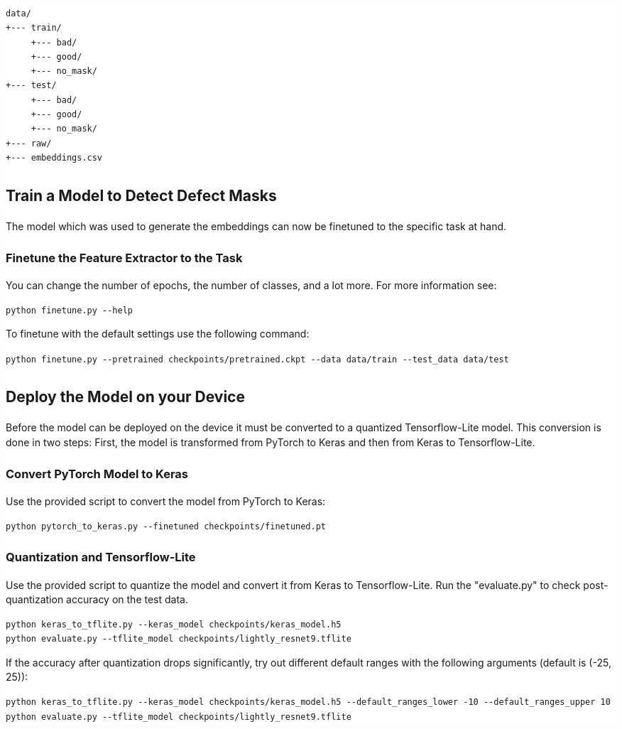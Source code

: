 ```shell
data/
+--- train/
     +--- bad/
     +--- good/
     +--- no_mask/
+--- test/
     +--- bad/
     +--- good/
     +--- no_mask/
+--- raw/
+--- embeddings.csv
```

## Train a Model to Detect Defect Masks
The model which was used to generate the embeddings can now be finetuned to the specific task at hand.

### Finetune the Feature Extractor to the Task
You can change the number of epochs, the number of classes, and a lot more. For more information see:
```shell
python finetune.py --help
```
To finetune with the default settings use the following command:
```shell
python finetune.py --pretrained checkpoints/pretrained.ckpt --data data/train --test_data data/test
```

## Deploy the Model on your Device
Before the model can be deployed on the device it must be converted to a quantized Tensorflow-Lite model. This conversion is done in two steps: First, the model is transformed from PyTorch to Keras and then from Keras to Tensorflow-Lite.

### Convert PyTorch Model to Keras
Use the provided script to convert the model from PyTorch to Keras:
```shell
python pytorch_to_keras.py --finetuned checkpoints/finetuned.pt
```

### Quantization and Tensorflow-Lite
Use the provided script to quantize the model and convert it from Keras to Tensorflow-Lite. Run the "evaluate.py" to check post-quantization accuracy on the test data. 
```shell
python keras_to_tflite.py --keras_model checkpoints/keras_model.h5
python evaluate.py --tflite_model checkpoints/lightly_resnet9.tflite
```

If the accuracy after quantization drops significantly, try out different default ranges with the following arguments (default is (-25, 25)):
```shell
python keras_to_tflite.py --keras_model checkpoints/keras_model.h5 --default_ranges_lower -10 --default_ranges_upper 10
python evaluate.py --tflite_model checkpoints/lightly_resnet9.tflite
```
